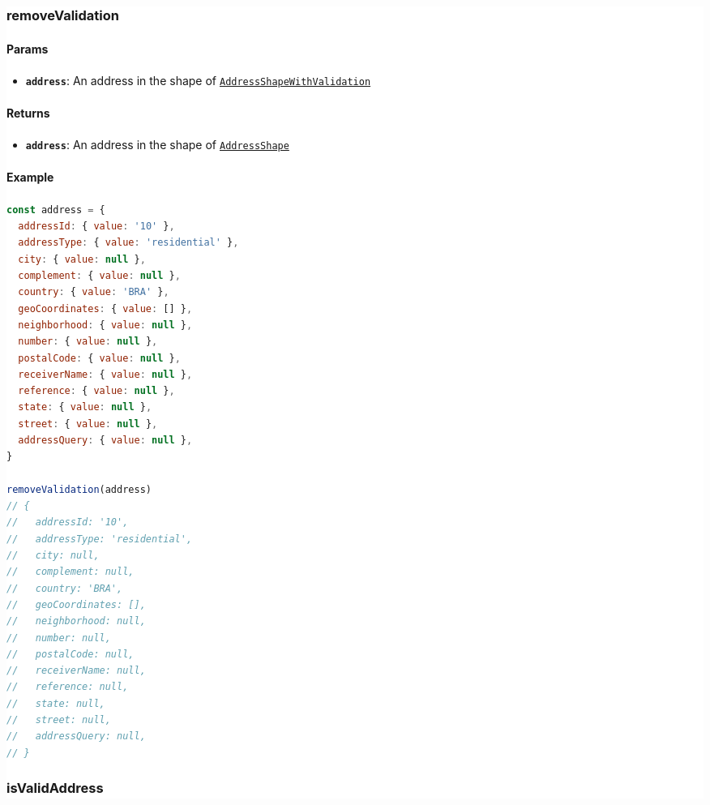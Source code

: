 ### removeValidation

#### Params

- **`address`**: An address in the shape of [`AddressShapeWithValidation`](#addressshapewithvalidation)

#### Returns

- **`address`**: An address in the shape of [`AddressShape`](#addressshape)

#### Example

```js
const address = {
  addressId: { value: '10' },
  addressType: { value: 'residential' },
  city: { value: null },
  complement: { value: null },
  country: { value: 'BRA' },
  geoCoordinates: { value: [] },
  neighborhood: { value: null },
  number: { value: null },
  postalCode: { value: null },
  receiverName: { value: null },
  reference: { value: null },
  state: { value: null },
  street: { value: null },
  addressQuery: { value: null },
}

removeValidation(address)
// {
//   addressId: '10',
//   addressType: 'residential',
//   city: null,
//   complement: null,
//   country: 'BRA',
//   geoCoordinates: [],
//   neighborhood: null,
//   number: null,
//   postalCode: null,
//   receiverName: null,
//   reference: null,
//   state: null,
//   street: null,
//   addressQuery: null,
// }
```

### isValidAddress
